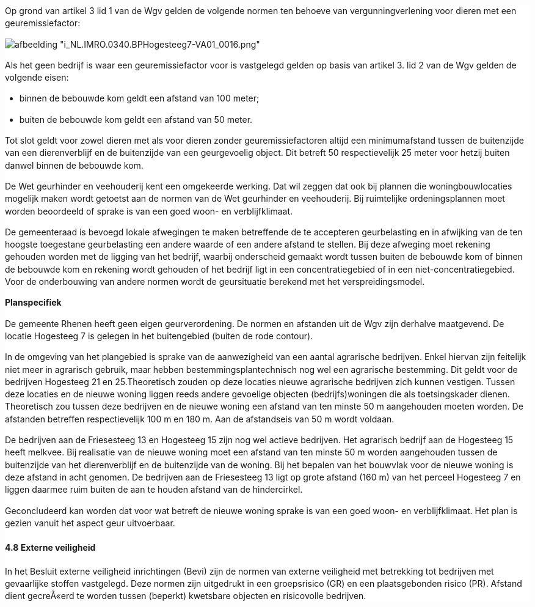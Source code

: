 Op grond van artikel 3 lid 1 van de Wgv gelden de volgende normen ten behoeve van vergunningverlening voor dieren met een geuremissiefactor:

![afbeelding "i_NL.IMRO.0340.BPHogesteeg7-VA01_0016.png"](i_NL.IMRO.0340.BPHogesteeg7-VA01_0016.png)

Als het geen bedrijf is waar een geuremissiefactor voor is vastgelegd gelden op basis van artikel 3\. lid 2 van de Wgv gelden de volgende eisen:

* binnen de bebouwde kom geldt een afstand van 100 meter;

* buiten de bebouwde kom geldt een afstand van 50 meter.

Tot slot geldt voor zowel dieren met als voor dieren zonder geuremissiefactoren altijd een minimumafstand tussen de buitenzijde van een dierenverblijf en de buitenzijde van een geurgevoelig object. Dit betreft 50 respectievelijk 25 meter voor hetzij buiten danwel binnen de bebouwde kom.

De Wet geurhinder en veehouderij kent een omgekeerde werking. Dat wil zeggen dat ook bij plannen die woningbouwlocaties mogelijk maken wordt getoetst aan de normen van de Wet geurhinder en veehouderij. Bij ruimtelijke ordeningsplannen moet worden beoordeeld of sprake is van een goed woon\- en verblijfklimaat.

De gemeenteraad is bevoegd lokale afwegingen te maken betreffende de te accepteren geurbelasting en in afwijking van de ten hoogste toegestane geurbelasting een andere waarde of een andere afstand te stellen. Bij deze afweging moet rekening gehouden worden met de ligging van het bedrijf, waarbij onderscheid gemaakt wordt tussen buiten de bebouwde kom of binnen de bebouwde kom en rekening wordt gehouden of het bedrijf ligt in een concentratiegebied of in een niet\-concentratiegebied. Voor de onderbouwing van andere normen wordt de geursituatie berekend met het verspreidingsmodel.

**Planspecifiek**

De gemeente Rhenen heeft geen eigen geurverordening. De normen en afstanden uit de Wgv zijn derhalve maatgevend. De locatie Hogesteeg 7 is gelegen in het buitengebied (buiten de rode contour).

In de omgeving van het plangebied is sprake van de aanwezigheid van een aantal agrarische bedrijven. Enkel hiervan zijn feitelijk niet meer in agrarisch gebruik, maar hebben bestemmingsplantechnisch nog wel een agrarische bestemming. Dit geldt voor de bedrijven Hogesteeg 21 en 25\.Theoretisch zouden op deze locaties nieuwe agrarische bedrijven zich kunnen vestigen. Tussen deze locaties en de nieuwe woning liggen reeds andere gevoelige objecten (bedrijfs)woningen die als toetsingskader dienen. Theoretisch zou tussen deze bedrijven en de nieuwe woning een afstand van ten minste 50 m aangehouden moeten worden. De afstanden betreffen respectievelijk 100 m en 180 m. Aan de afstandseis van 50 m wordt voldaan.

De bedrijven aan de Friesesteeg 13 en Hogesteeg 15 zijn nog wel actieve bedrijven. Het agrarisch bedrijf aan de Hogesteeg 15 heeft melkvee. Bij realisatie van de nieuwe woning moet een afstand van ten minste 50 m worden aangehouden tussen de buitenzijde van het dierenverblijf en de buitenzijde van de woning. Bij het bepalen van het bouwvlak voor de nieuwe woning is deze afstand in acht genomen. De bedrijven aan de Friesesteeg 13 ligt op grote afstand (160 m) van het perceel Hogesteeg 7 en liggen daarmee ruim buiten de aan te houden afstand van de hindercirkel.

Geconcludeerd kan worden dat voor wat betreft de nieuwe woning sprake is van een goed woon\- en verblijfklimaat. Het plan is gezien vanuit het aspect geur uitvoerbaar.

#### 4\.8 Externe veiligheid

In het Besluit externe veiligheid inrichtingen (Bevi) zijn de normen van externe veiligheid met betrekking tot bedrijven met gevaarlijke stoffen vastgelegd. Deze normen zijn uitgedrukt in een groepsrisico (GR) en een plaatsgebonden risico (PR). Afstand dient gecreÃ«erd te worden tussen (beperkt) kwetsbare objecten en risicovolle bedrijven.
